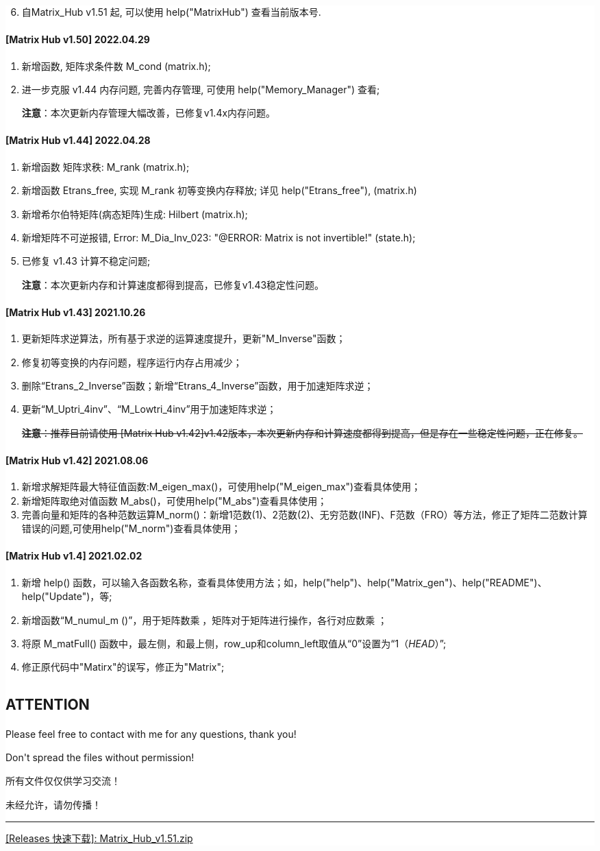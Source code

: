 6. 自Matrix_Hub v1.51 起, 可以使用 help("MatrixHub") 查看当前版本号.



#### [Matrix Hub v1.50] 2022.04.29

1. 新增函数, 矩阵求条件数 M_cond (matrix.h);

2. 进一步克服 v1.44 内存问题, 完善内存管理, 可使用 help("Memory_Manager") 查看;

   **注意**：本次更新内存管理大幅改善，已修复v1.4x内存问题。



#### [Matrix Hub v1.44] 2022.04.28

1. 新增函数 矩阵求秩: M_rank (matrix.h);

2. 新增函数 Etrans_free, 实现 M_rank 初等变换内存释放; 详见 help("Etrans_free"), (matrix.h)

3. 新增希尔伯特矩阵(病态矩阵)生成: Hilbert (matrix.h);

4. 新增矩阵不可逆报错, Error: M_Dia_Inv_023: "@ERROR: Matrix is not invertible!" (state.h);

5. 已修复 v1.43 计算不稳定问题;

   **注意**：本次更新内存和计算速度都得到提高，已修复v1.43稳定性问题。



#### [Matrix Hub v1.43] 2021.10.26

1. 更新矩阵求逆算法，所有基于求逆的运算速度提升，更新"M_Inverse"函数；

2. 修复初等变换的内存问题，程序运行内存占用减少；

3. 删除“Etrans_2_Inverse”函数；新增“Etrans_4_Inverse”函数，用于加速矩阵求逆；

4. 更新“M_Uptri_4inv”、“M_Lowtri_4inv”用于加速矩阵求逆；

   ~~**注意**：推荐目前请使用 [Matrix Hub v1.42]v1.42版本，本次更新内存和计算速度都得到提高，但是存在一些稳定性问题，正在修复。~~

#### [Matrix Hub v1.42] 2021.08.06

1. 新增求解矩阵最大特征值函数:M_eigen_max()，可使用help("M_eigen_max")查看具体使用；
2. 新增矩阵取绝对值函数 M_abs()，可使用help("M_abs")查看具体使用；
3. 完善向量和矩阵的各种范数运算M_norm()：新增1范数(1)、2范数(2)、无穷范数(INF)、F范数（FRO）等方法，修正了矩阵二范数计算错误的问题,可使用help("M_norm")查看具体使用；

#### [Matrix Hub v1.4] 2021.02.02

1.	新增 help() 函数，可以输入各函数名称，查看具体使用方法；如，help("help")、help("Matrix_gen")、help("README")、help("Update")，等;


2. 	新增函数“M_numul_m ()”，用于矩阵数乘 ，矩阵对于矩阵进行操作，各行对应数乘 ；


3.	将原 M_matFull() 函数中，最左侧，和最上侧，row_up和column_left取值从“0”设置为“1（_HEAD_）”;


4.	修正原代码中"Matirx"的误写，修正为"Matrix";





ATTENTION
---------------------------------------

Please feel free to contact with me for any questions, thank you!

Don't spread the files without permission!

所有文件仅仅供学习交流！

未经允许，请勿传播！

***************************************


[[Releases 快速下载]: Matrix_Hub_v1.51.zip](https://github.com/Amoiensis/Matrix_hub/releases/download/v1.51/Matrix_Hub_v1.51.zip)